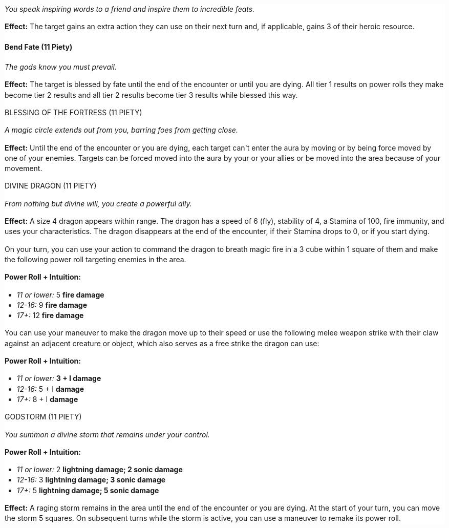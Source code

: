 *You speak inspiring words to a friend and inspire them to incredible feats.*

**Effect:** The target gains an extra action they can use on their next turn and, if applicable, gains 3 of their heroic resource.

#### Bend Fate (11 Piety)

*The gods know you must prevail.*

**Effect:** The target is blessed by fate until the end of the encounter or until you are dying. All tier 1 results on power rolls they make become tier 2 results and all tier 2 results become tier 3 results while blessed this way.

BLESSING OF THE FORTRESS (11 PIETY)

*A magic circle extends out from you, barring foes from getting close.*

**Effect:** Until the end of the encounter or you are dying, each target can't enter the aura by moving or by being force moved by one of your enemies. Targets can be forced moved into the aura by your or your allies or be moved into the area because of your movement.

DIVINE DRAGON (11 PIETY)

*From nothing but divine will, you create a powerful ally.*

**Effect:** A size 4 dragon appears within range. The dragon has a speed of 6 (fly), stability of 4, a Stamina of 100, fire immunity, and uses your characteristics. The dragon disappears at the end of the encounter, if their Stamina drops to 0, or if you start dying.

On your turn, you can use your action to command the dragon to breath magic fire in a 3 cube within 1 square of them and make the following power roll targeting enemies in the area.

**Power Roll + Intuition:**

- *11 or lower:* 5 **fire damage**
- *12-16:* 9 **fire damage**
- *17+:* 12 **fire damage**

You can use your maneuver to make the dragon move up to their speed or use the following melee weapon strike with their claw against an adjacent creature or object, which also serves as a free strike the dragon can use:

**Power Roll + Intuition:**

- *11 or lower:* **3 + I damage**
- *12-16:* 5 + I **damage**
- *17+:* 8 + I **damage**

GODSTORM (11 PIETY)

*You summon a divine storm that remains under your control.*

**Power Roll + Intuition:**

- *11 or lower:* 2 **lightning damage; 2 sonic damage**
- *12-16:* 3 **lightning damage; 3 sonic damage**
- *17+:* 5 **lightning damage; 5 sonic damage**

**Effect:** A raging storm remains in the area until the end of the encounter or you are dying. At the start of your turn, you can move the storm 5 squares. On subsequent turns while the storm is active, you can use a maneuver to remake its power roll.
